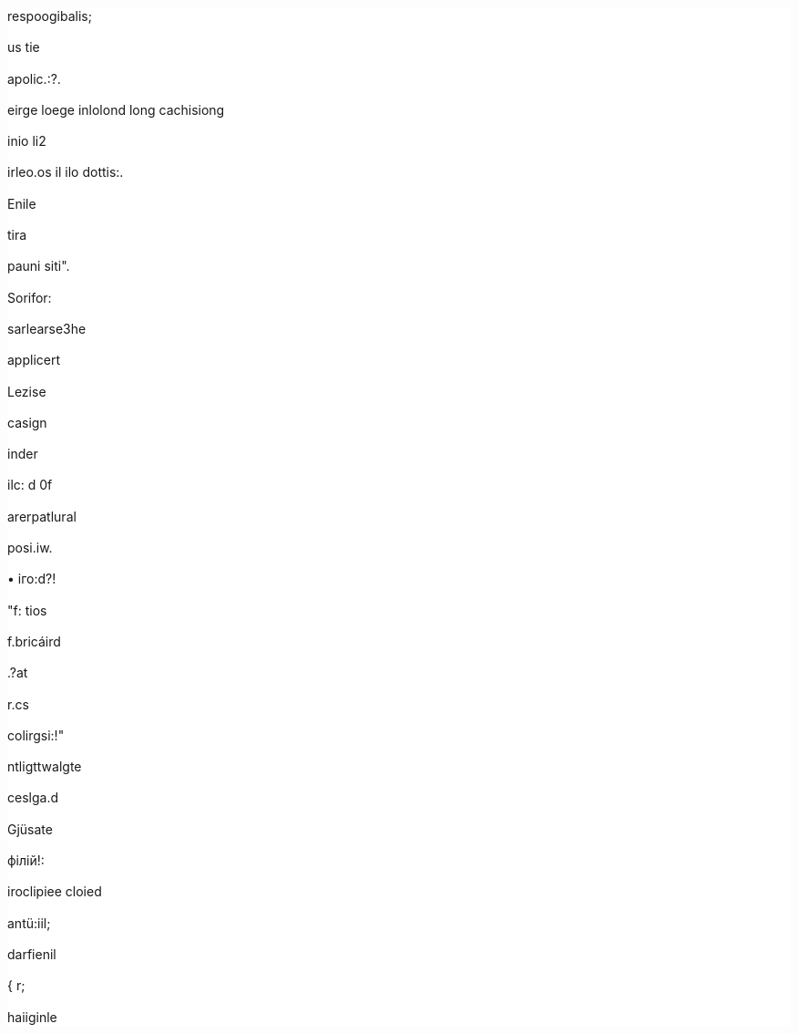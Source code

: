 respoogibalis;

us tie

apolic.:?.

eirge loege inlolond long cachisiong

inio li2

irleo.os il ilo dottis:.

Enile

tira

pauni siti".

Sorifor:

sarlearse3he

applicert

Lezise

casign

inder

ilc: d 0f

arerpatlural

posi.iw.

• іго:d?!

"f: tios

f.bricáird

.?at

r.cs

colirgsi:!"

ntligttwalgte

ceslga.d

Gjüsate

філій!:

iroclipiee cloied

antü:iil;

darfienil

{ r;

haiiginle

